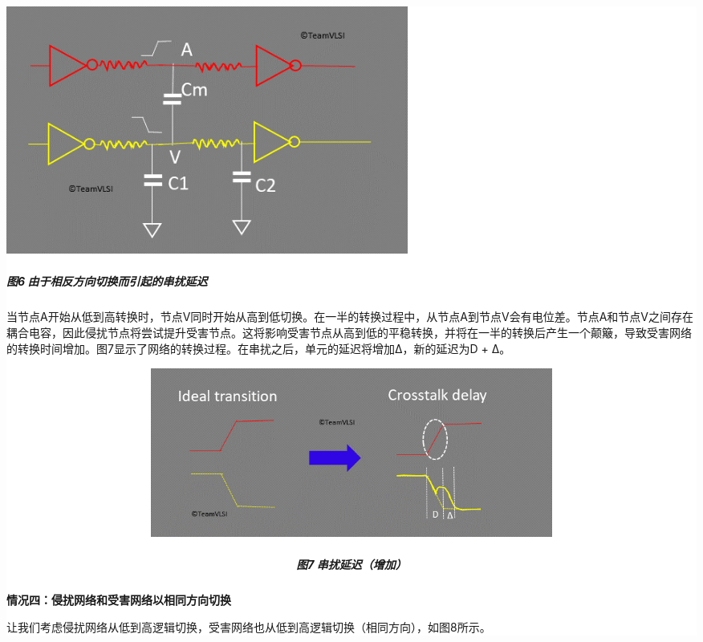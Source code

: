  <img src="image-32.png" alt="ASIC Flow" width="500" />
  <h5>图6 由于相反方向切换而引起的串扰延迟</h5>
</div>

当节点A开始从低到高转换时，节点V同时开始从高到低切换。在一半的转换过程中，从节点A到节点V会有电位差。节点A和节点V之间存在耦合电容，因此侵扰节点将尝试提升受害节点。这将影响受害节点从高到低的平稳转换，并将在一半的转换后产生一个颠簸，导致受害网络的转换时间增加。图7显示了网络的转换过程。在串扰之后，单元的延迟将增加Δ，新的延迟为D + Δ。

<div style="text-align:center;">
  <img src="image-33.png" alt="ASIC Flow" width="500" />
  <h5>图7 串扰延迟（增加）</h5>
</div>

**情况四：侵扰网络和受害网络以相同方向切换**

让我们考虑侵扰网络从低到高逻辑切换，受害网络也从低到高逻辑切换（相同方向），如图8所示。

<div style="text-align:center;">
